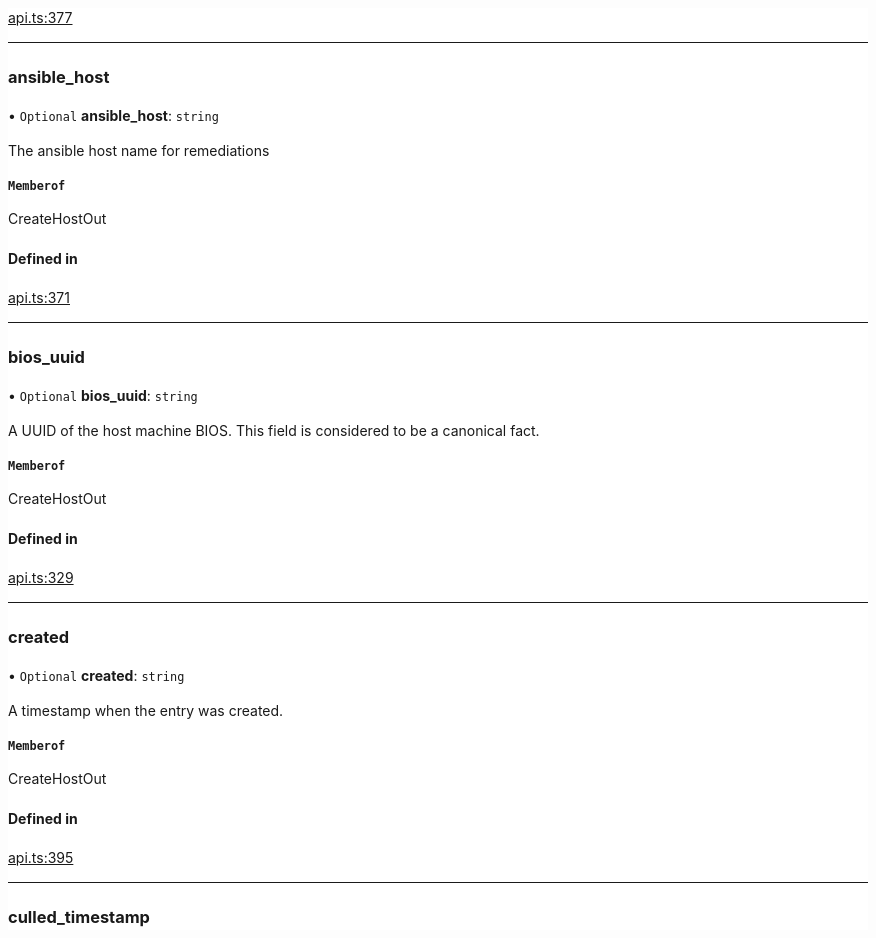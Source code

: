 [api.ts:377](https://github.com/RedHatInsights/javascript-clients/blob/master/packages/host-inventory/api.ts#L377)

___

### ansible\_host

• `Optional` **ansible\_host**: `string`

The ansible host name for remediations

**`Memberof`**

CreateHostOut

#### Defined in

[api.ts:371](https://github.com/RedHatInsights/javascript-clients/blob/master/packages/host-inventory/api.ts#L371)

___

### bios\_uuid

• `Optional` **bios\_uuid**: `string`

A UUID of the host machine BIOS.  This field is considered to be a canonical fact.

**`Memberof`**

CreateHostOut

#### Defined in

[api.ts:329](https://github.com/RedHatInsights/javascript-clients/blob/master/packages/host-inventory/api.ts#L329)

___

### created

• `Optional` **created**: `string`

A timestamp when the entry was created.

**`Memberof`**

CreateHostOut

#### Defined in

[api.ts:395](https://github.com/RedHatInsights/javascript-clients/blob/master/packages/host-inventory/api.ts#L395)

___

### culled\_timestamp
